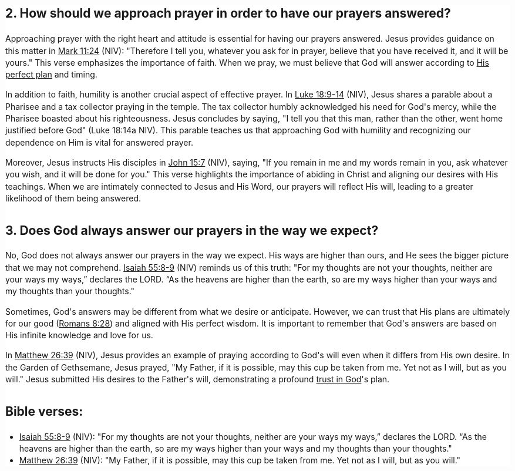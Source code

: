 ## 2. How should we approach prayer in order to have our prayers answered?

Approaching prayer with the right heart and attitude is essential for having our prayers answered. Jesus provides guidance on this matter in [Mark 11:24](https://www.bibleref.com/Mark/11/Mark-11-24.html) (NIV): "Therefore I tell you, whatever you ask for in prayer, believe that you have received it, and it will be yours." This verse emphasizes the importance of faith. When we pray, we must believe that God will answer according to [His perfect plan](/scripture-on-prayer-and-supplication) and timing.

In addition to faith, humility is another crucial aspect of effective prayer. In [Luke 18:9-14](https://www.bibleref.com/Luke/18/Luke-18-9.html) (NIV), Jesus shares a parable about a Pharisee and a tax collector praying in the temple. The tax collector humbly acknowledged his need for God's mercy, while the Pharisee boasted about his righteousness. Jesus concludes by saying, "I tell you that this man, rather than the other, went home justified before God" (Luke 18:14a NIV). This parable teaches us that approaching God with humility and recognizing our dependence on Him is vital for answered prayer.

Moreover, Jesus instructs His disciples in [John 15:7](https://www.bibleref.com/John/15/John-15-7.html) (NIV), saying, "If you remain in me and my words remain in you, ask whatever you wish, and it will be done for you." This verse highlights the importance of abiding in Christ and aligning our desires with His teachings. When we are intimately connected to Jesus and His Word, our prayers will reflect His will, leading to a greater likelihood of them being answered.

## 3. Does God always answer our prayers in the way we expect?

No, God does not always answer our prayers in the way we expect. His ways are higher than ours, and He sees the bigger picture that we may not comprehend. [Isaiah 55:8-9](https://www.bibleref.com/Isaiah/55/Isaiah-55-8.html) (NIV) reminds us of this truth: "For my thoughts are not your thoughts, neither are your ways my ways,” declares the LORD. “As the heavens are higher than the earth, so are my ways higher than your ways and my thoughts than your thoughts."

Sometimes, God's answers may be different from what we desire or anticipate. However, we can trust that His plans are ultimately for our good ([Romans 8:28](https://www.bibleref.com/Romans/8/Romans-8-28.html)) and aligned with His perfect wisdom. It is important to remember that God's answers are based on His infinite knowledge and love for us.

In [Matthew 26:39](https://www.bibleref.com/Matthew/26/Matthew-26-39.html) (NIV), Jesus provides an example of praying according to God's will even when it differs from His own desire. In the Garden of Gethsemane, Jesus prayed, "My Father, if it is possible, may this cup be taken from me. Yet not as I will, but as you will." Jesus submitted His desires to the Father's will, demonstrating a profound [trust in God](/transformative-power-of-christian-prayer-comprehensive-guide)'s plan.

## Bible verses:

- [Isaiah 55:8-9](https://www.bibleref.com/Isaiah/55/Isaiah-55-8.html) (NIV): "For my thoughts are not your thoughts, neither are your ways my ways,” declares the LORD. “As the heavens are higher than the earth, so are my ways higher than your ways and my thoughts than your thoughts."
- [Matthew 26:39](https://www.bibleref.com/Matthew/26/Matthew-26-39.html) (NIV): "My Father, if it is possible, may this cup be taken from me. Yet not as I will, but as you will."

